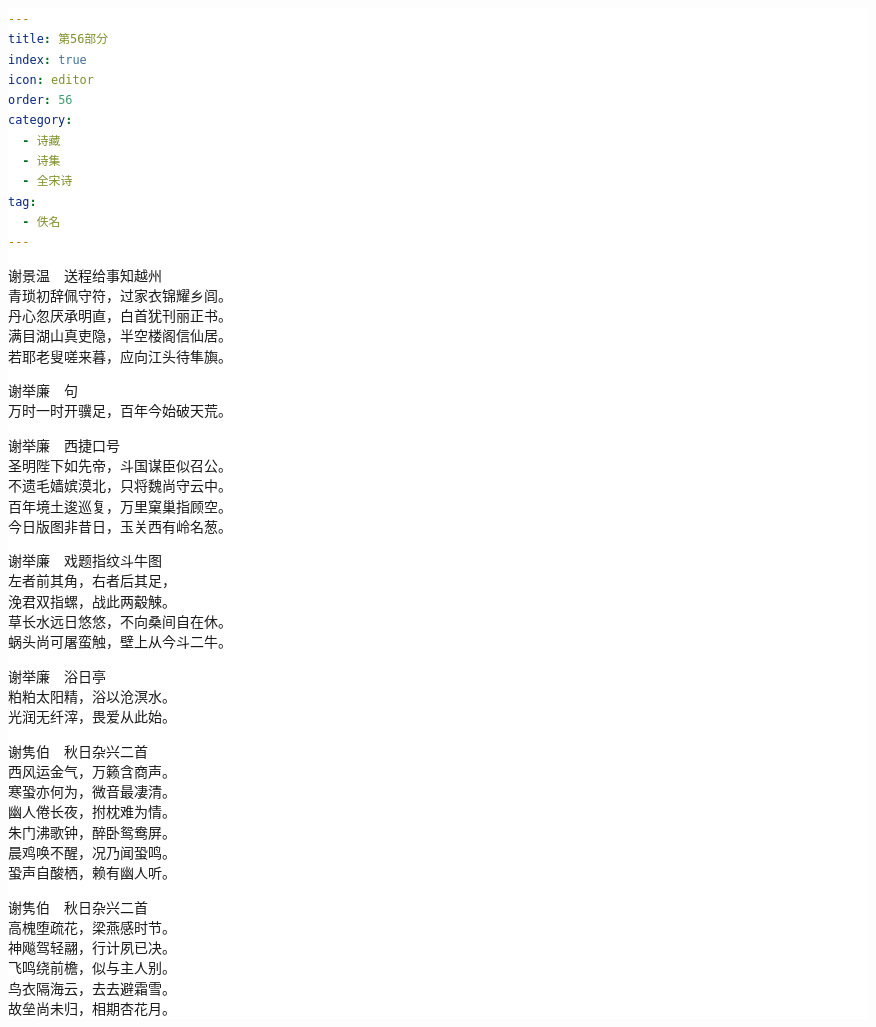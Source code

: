```yaml
---
title: 第56部分
index: true
icon: editor
order: 56
category:
  - 诗藏
  - 诗集
  - 全宋诗
tag:
  - 佚名
---
```


谢景温　送程给事知越州  
青琐初辞佩守符，过家衣锦耀乡闾。  
丹心忽厌承明直，白首犹刊丽正书。  
满目湖山真吏隐，半空楼阁信仙居。  
若耶老叟嗟来暮，应向江头待隼旟。  

谢举廉　句  
万时一时开骥足，百年今始破天荒。  

谢举廉　西捷口号  
圣明陛下如先帝，斗国谋臣似召公。  
不遗毛嫱嫔漠北，只将魏尚守云中。  
百年境土逡巡复，万里窠巢指顾空。  
今日版图非昔日，玉关西有岭名葱。  

谢举廉　戏题指纹斗牛图  
左者前其角，右者后其足，  
浼君双指螺，战此两觳觫。  
草长水远日悠悠，不向桑间自在休。  
蜗头尚可屠蛮触，壁上从今斗二牛。  

谢举廉　浴日亭  
粕粕太阳精，浴以沧溟水。  
光润无纤滓，畏爱从此始。  

谢隽伯　秋日杂兴二首  
西风运金气，万籁含商声。  
寒蛩亦何为，微音最凄清。  
幽人倦长夜，拊枕难为情。  
朱门沸歌钟，醉卧鸳鸯屏。  
晨鸡唤不醒，况乃闻蛩鸣。  
蛩声自酸栖，赖有幽人听。  

谢隽伯　秋日杂兴二首  
高槐堕疏花，梁燕感时节。  
神飚驾轻翮，行计夙已决。  
飞鸣绕前檐，似与主人别。  
鸟衣隔海云，去去避霜雪。  
故垒尚未归，相期杏花月。  
